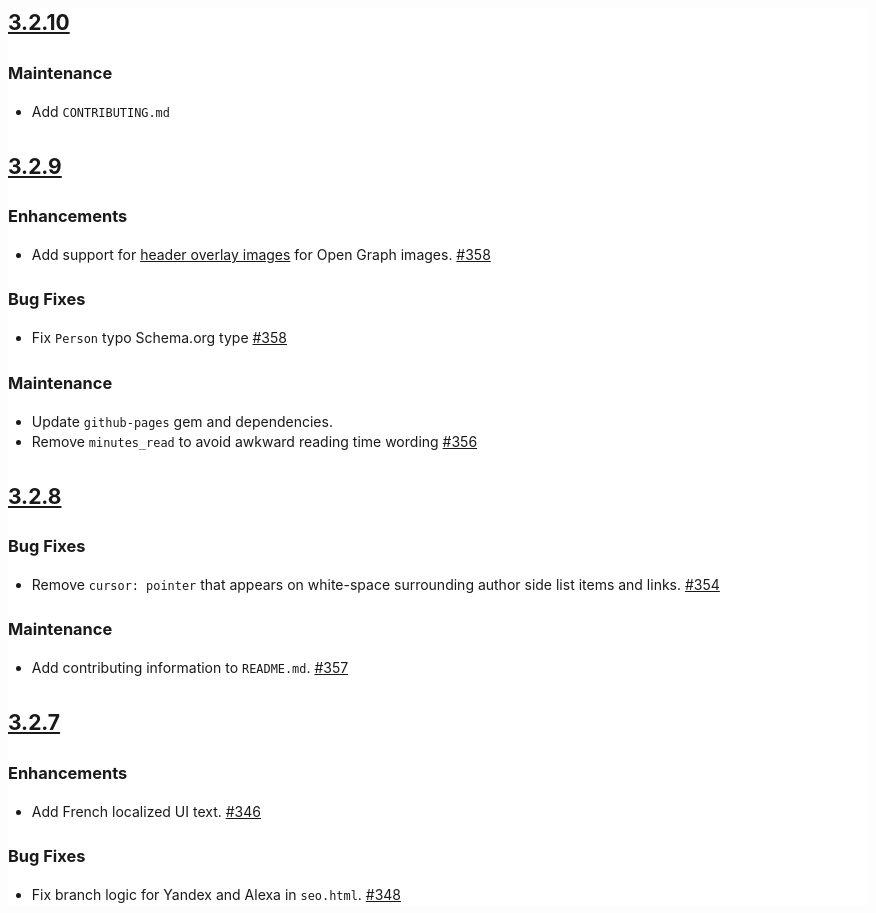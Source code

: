 ## [3.2.10](https://github.com/garrettmac/minimal-mistakes/releases/tag/3.2.10)

### Maintenance

- Add `CONTRIBUTING.md`

## [3.2.9](https://github.com/garrettmac/minimal-mistakes/releases/tag/3.2.9)

### Enhancements

- Add support for [header overlay images](https://garrettmac.github.io/minimal-mistakes/docs/layouts/#header-overlay) for Open Graph images. [#358](https://github.com/garrettmac/minimal-mistakes/pull/358)

### Bug Fixes

- Fix `Person` typo Schema.org type [#358](https://github.com/garrettmac/minimal-mistakes/pull/358)

### Maintenance

- Update `github-pages` gem and dependencies.
- Remove `minutes_read` to avoid awkward reading time wording [#356](https://github.com/garrettmac/minimal-mistakes/issues/356)

## [3.2.8](https://github.com/garrettmac/minimal-mistakes/releases/tag/3.2.8)

### Bug Fixes

- Remove `cursor: pointer` that appears on white-space surrounding author side list items and links. [#354](https://github.com/garrettmac/minimal-mistakes/pull/354)

### Maintenance

- Add contributing information to `README.md`. [#357](https://github.com/garrettmac/minimal-mistakes/issues/357)

## [3.2.7](https://github.com/garrettmac/minimal-mistakes/releases/tag/3.2.7)

### Enhancements

- Add French localized UI text. [#346](https://github.com/garrettmac/minimal-mistakes/pull/346)

### Bug Fixes

- Fix branch logic for Yandex and Alexa in `seo.html`. [#348](https://github.com/garrettmac/minimal-mistakes/pull/348)
